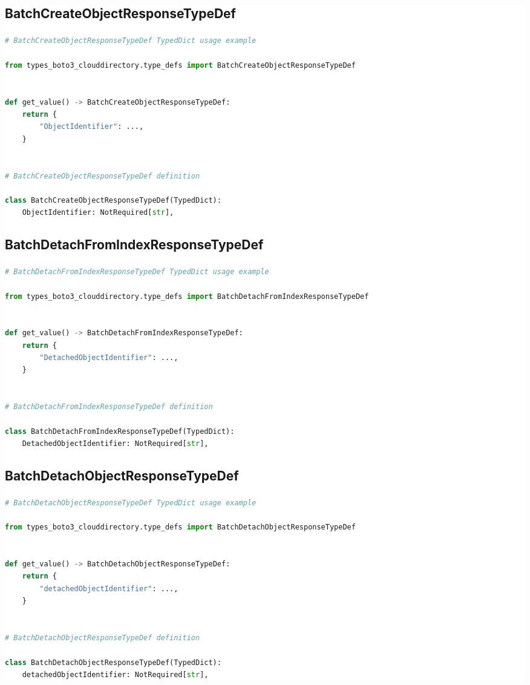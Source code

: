 
## BatchCreateObjectResponseTypeDef

```python
# BatchCreateObjectResponseTypeDef TypedDict usage example

from types_boto3_clouddirectory.type_defs import BatchCreateObjectResponseTypeDef


def get_value() -> BatchCreateObjectResponseTypeDef:
    return {
        "ObjectIdentifier": ...,
    }


# BatchCreateObjectResponseTypeDef definition

class BatchCreateObjectResponseTypeDef(TypedDict):
    ObjectIdentifier: NotRequired[str],
```


## BatchDetachFromIndexResponseTypeDef

```python
# BatchDetachFromIndexResponseTypeDef TypedDict usage example

from types_boto3_clouddirectory.type_defs import BatchDetachFromIndexResponseTypeDef


def get_value() -> BatchDetachFromIndexResponseTypeDef:
    return {
        "DetachedObjectIdentifier": ...,
    }


# BatchDetachFromIndexResponseTypeDef definition

class BatchDetachFromIndexResponseTypeDef(TypedDict):
    DetachedObjectIdentifier: NotRequired[str],
```


## BatchDetachObjectResponseTypeDef

```python
# BatchDetachObjectResponseTypeDef TypedDict usage example

from types_boto3_clouddirectory.type_defs import BatchDetachObjectResponseTypeDef


def get_value() -> BatchDetachObjectResponseTypeDef:
    return {
        "detachedObjectIdentifier": ...,
    }


# BatchDetachObjectResponseTypeDef definition

class BatchDetachObjectResponseTypeDef(TypedDict):
    detachedObjectIdentifier: NotRequired[str],
```
